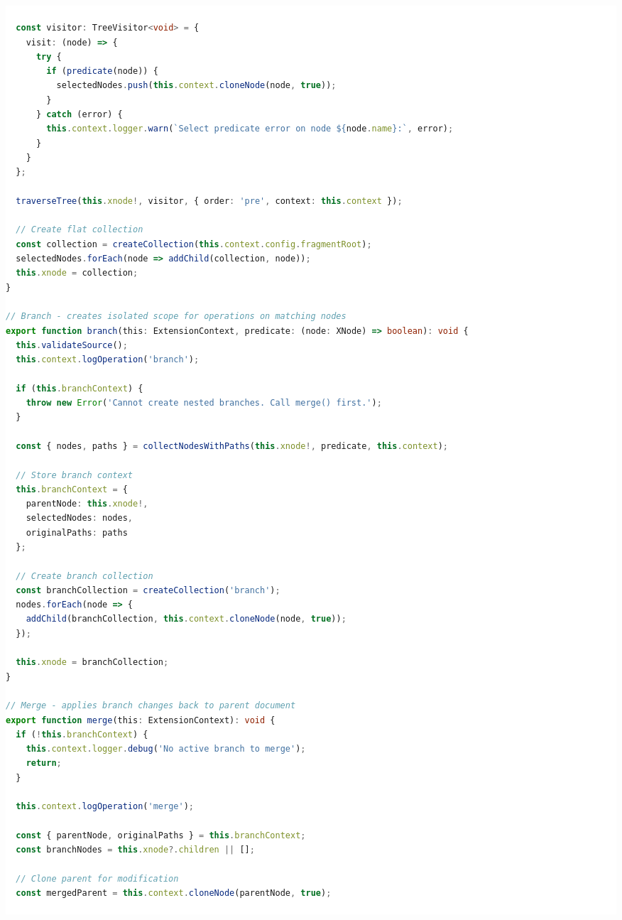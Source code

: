```typescript
  
  const visitor: TreeVisitor<void> = {
    visit: (node) => {
      try {
        if (predicate(node)) {
          selectedNodes.push(this.context.cloneNode(node, true));
        }
      } catch (error) {
        this.context.logger.warn(`Select predicate error on node ${node.name}:`, error);
      }
    }
  };
  
  traverseTree(this.xnode!, visitor, { order: 'pre', context: this.context });
  
  // Create flat collection
  const collection = createCollection(this.context.config.fragmentRoot);
  selectedNodes.forEach(node => addChild(collection, node));
  this.xnode = collection;
}

// Branch - creates isolated scope for operations on matching nodes
export function branch(this: ExtensionContext, predicate: (node: XNode) => boolean): void {
  this.validateSource();
  this.context.logOperation('branch');
  
  if (this.branchContext) {
    throw new Error('Cannot create nested branches. Call merge() first.');
  }
  
  const { nodes, paths } = collectNodesWithPaths(this.xnode!, predicate, this.context);
  
  // Store branch context
  this.branchContext = {
    parentNode: this.xnode!,
    selectedNodes: nodes,
    originalPaths: paths
  };
  
  // Create branch collection
  const branchCollection = createCollection('branch');
  nodes.forEach(node => {
    addChild(branchCollection, this.context.cloneNode(node, true));
  });
  
  this.xnode = branchCollection;
}

// Merge - applies branch changes back to parent document
export function merge(this: ExtensionContext): void {
  if (!this.branchContext) {
    this.context.logger.debug('No active branch to merge');
    return;
  }
  
  this.context.logOperation('merge');
  
  const { parentNode, originalPaths } = this.branchContext;
  const branchNodes = this.xnode?.children || [];
  
  // Clone parent for modification
  const mergedParent = this.context.cloneNode(parentNode, true);
  
```